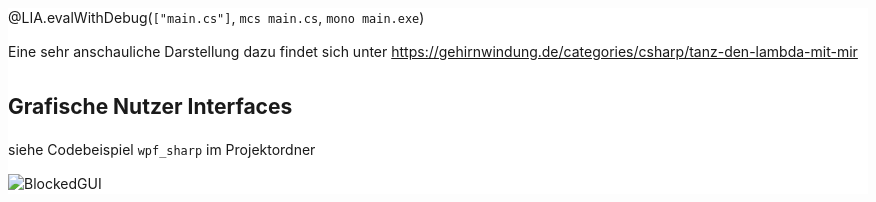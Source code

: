 @LIA.evalWithDebug(`["main.cs"]`, `mcs main.cs`, `mono main.exe`)

Eine sehr anschauliche Darstellung dazu findet sich unter https://gehirnwindung.de/categories/csharp/tanz-den-lambda-mit-mir
 
## Grafische Nutzer Interfaces

siehe Codebeispiel `wpf_sharp` im Projektordner

![BlockedGUI](./img/23_Multithreading/WindowsFormBlocked.png)


[^HKoziolek]: Wikipedia Publish/Subscribe Architekturstil für Software, Autor HKoziolek, https://de.wikipedia.org/wiki/Datei:Publish-Subscribe-Architekturstil.png